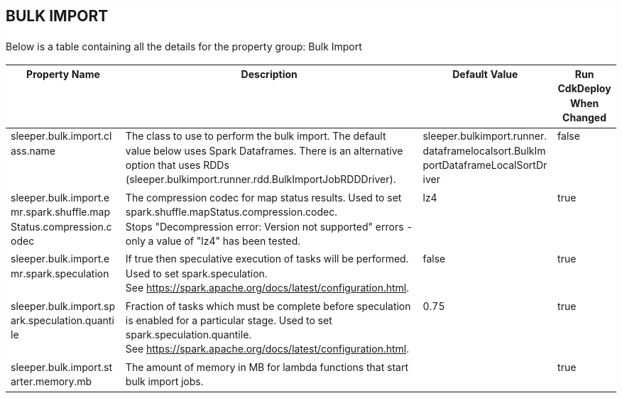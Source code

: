 ## BULK IMPORT

Below is a table containing all the details for the property group: Bulk Import

| Property Name                                                                | Description                                                                                                                                                                                                                                                                                                                                                                                                                                                                                            | Default Value                                                                                                                                                                                         | Run CdkDeploy When Changed |
|------------------------------------------------------------------------------|--------------------------------------------------------------------------------------------------------------------------------------------------------------------------------------------------------------------------------------------------------------------------------------------------------------------------------------------------------------------------------------------------------------------------------------------------------------------------------------------------------|-------------------------------------------------------------------------------------------------------------------------------------------------------------------------------------------------------|----------------------------|
| sleeper.bulk.import.class.name                                               | The class to use to perform the bulk import. The default value below uses Spark Dataframes. There is an alternative option that uses RDDs (sleeper.bulkimport.runner.rdd.BulkImportJobRDDDriver).                                                                                                                                                                                                                                                                                                      | sleeper.bulkimport.runner.dataframelocalsort.BulkImportDataframeLocalSortDriver                                                                                                                       | false                      |
| sleeper.bulk.import.emr.spark.shuffle.mapStatus.compression.codec            | The compression codec for map status results. Used to set spark.shuffle.mapStatus.compression.codec.<br>Stops "Decompression error: Version not supported" errors - only a value of "lz4" has been tested.                                                                                                                                                                                                                                                                                             | lz4                                                                                                                                                                                                   | true                       |
| sleeper.bulk.import.emr.spark.speculation                                    | If true then speculative execution of tasks will be performed. Used to set spark.speculation.<br>See https://spark.apache.org/docs/latest/configuration.html.                                                                                                                                                                                                                                                                                                                                          | false                                                                                                                                                                                                 | true                       |
| sleeper.bulk.import.spark.speculation.quantile                               | Fraction of tasks which must be complete before speculation is enabled for a particular stage. Used to set spark.speculation.quantile.<br>See https://spark.apache.org/docs/latest/configuration.html.                                                                                                                                                                                                                                                                                                 | 0.75                                                                                                                                                                                                  | true                       |
| sleeper.bulk.import.starter.memory.mb                                        | The amount of memory in MB for lambda functions that start bulk import jobs.                                                                                                                                                                                                                                                                                                                                                                                                                           |                                                                                                                                                                                                       | true                       |